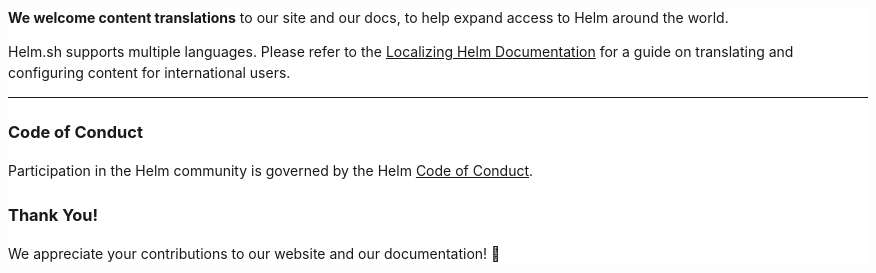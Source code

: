 **We welcome content translations** to our site and our docs, to help expand access to Helm around the world.

Helm.sh supports multiple languages. Please refer to the [Localizing Helm Documentation](https://helm.sh/docs/community/localization/) for a guide on translating and configuring content for international users.

---

### Code of Conduct

Participation in the Helm community is governed by the Helm [Code of Conduct](https://github.com/helm/helm/blob/main/code-of-conduct.md).

### Thank You!

We appreciate your contributions to our website and our documentation! :clap:
